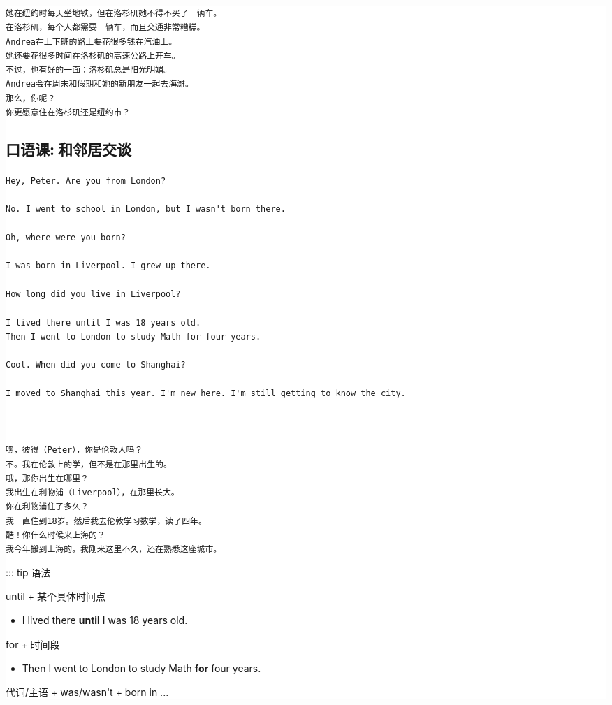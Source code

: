 ```txt
她在纽约时每天坐地铁，但在洛杉矶她不得不买了一辆车。
在洛杉矶，每个人都需要一辆车，而且交通非常糟糕。
Andrea在上下班的路上要花很多钱在汽油上。
她还要花很多时间在洛杉矶的高速公路上开车。
不过，也有好的一面：洛杉矶总是阳光明媚。
Andrea会在周末和假期和她的新朋友一起去海滩。
那么，你呢？
你更愿意住在洛杉矶还是纽约市？
```

## 口语课: 和邻居交谈

```txt
Hey, Peter. Are you from London?

No. I went to school in London, but I wasn't born there.

Oh, where were you born?

I was born in Liverpool. I grew up there.

How long did you live in Liverpool?

I lived there until I was 18 years old.
Then I went to London to study Math for four years.

Cool. When did you come to Shanghai?

I moved to Shanghai this year. I'm new here. I'm still getting to know the city.



嘿，彼得（Peter），你是伦敦人吗？
不。我在伦敦上的学，但不是在那里出生的。
哦，那你出生在哪里？
我出生在利物浦（Liverpool），在那里长大。
你在利物浦住了多久？
我一直住到18岁。然后我去伦敦学习数学，读了四年。
酷！你什么时候来上海的？
我今年搬到上海的。我刚来这里不久，还在熟悉这座城市。
```

::: tip 语法

until + 某个具体时间点

- I lived there **until** I was 18 years old.

for + 时间段

- Then I went to London to study Math **for** four years.

代词/主语 + was/wasn't + born in ...
